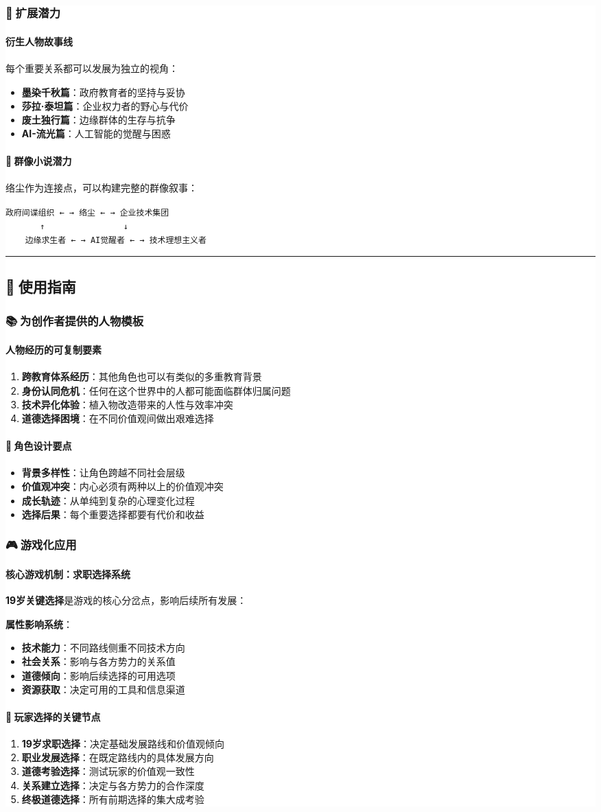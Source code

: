 ### 📖 扩展潜力

#### 衍生人物故事线
每个重要关系都可以发展为独立的视角：
- **墨染千秋篇**：政府教育者的坚持与妥协
- **莎拉·泰坦篇**：企业权力者的野心与代价  
- **废土独行篇**：边缘群体的生存与抗争
- **AI-流光篇**：人工智能的觉醒与困惑

#### 🌟 群像小说潜力
络尘作为连接点，可以构建完整的群像叙事：
```
政府间谍组织 ← → 络尘 ← → 企业技术集团
       ↑                ↓
    边缘求生者 ← → AI觉醒者 ← → 技术理想主义者
```

---

## 📝 使用指南

### 📚 为创作者提供的人物模板

#### 人物经历的可复制要素
1. **跨教育体系经历**：其他角色也可以有类似的多重教育背景
2. **身份认同危机**：任何在这个世界中的人都可能面临群体归属问题
3. **技术异化体验**：植入物改造带来的人性与效率冲突
4. **道德选择困境**：在不同价值观间做出艰难选择

#### 🎯 角色设计要点
- **背景多样性**：让角色跨越不同社会层级
- **价值观冲突**：内心必须有两种以上的价值观冲突
- **成长轨迹**：从单纯到复杂的心理变化过程
- **选择后果**：每个重要选择都要有代价和收益

### 🎮 游戏化应用

#### 核心游戏机制：求职选择系统
**19岁关键选择**是游戏的核心分岔点，影响后续所有发展：

**属性影响系统**：
- **技术能力**：不同路线侧重不同技术方向
- **社会关系**：影响与各方势力的关系值
- **道德倾向**：影响后续选择的可用选项
- **资源获取**：决定可用的工具和信息渠道

#### 🎯 玩家选择的关键节点
1. **19岁求职选择**：决定基础发展路线和价值观倾向
2. **职业发展选择**：在既定路线内的具体发展方向
3. **道德考验选择**：测试玩家的价值观一致性
4. **关系建立选择**：决定与各方势力的合作深度
5. **终极道德选择**：所有前期选择的集大成考验
